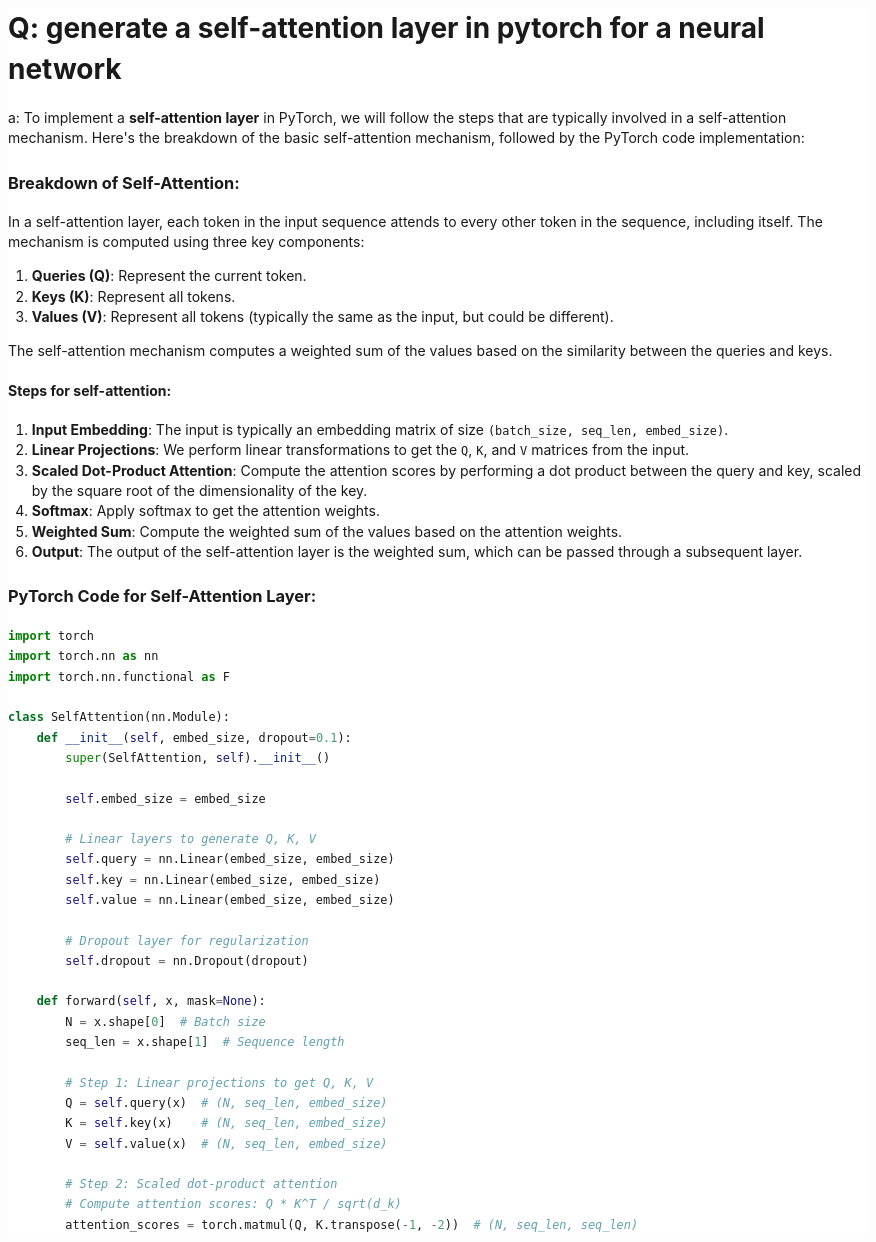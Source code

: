 # Q: generate a self-attention layer in pytorch for a neural network

a: To implement a **self-attention layer** in PyTorch, we will follow the steps that are typically involved in a self-attention mechanism. Here's the breakdown of the basic self-attention mechanism, followed by the PyTorch code implementation:

### Breakdown of Self-Attention:

In a self-attention layer, each token in the input sequence attends to every other token in the sequence, including itself. The mechanism is computed using three key components:

1. **Queries (Q)**: Represent the current token.
2. **Keys (K)**: Represent all tokens.
3. **Values (V)**: Represent all tokens (typically the same as the input, but could be different).

The self-attention mechanism computes a weighted sum of the values based on the similarity between the queries and keys.

#### Steps for self-attention:
1. **Input Embedding**: The input is typically an embedding matrix of size `(batch_size, seq_len, embed_size)`.
2. **Linear Projections**: We perform linear transformations to get the `Q`, `K`, and `V` matrices from the input.
3. **Scaled Dot-Product Attention**: Compute the attention scores by performing a dot product between the query and key, scaled by the square root of the dimensionality of the key.
4. **Softmax**: Apply softmax to get the attention weights.
5. **Weighted Sum**: Compute the weighted sum of the values based on the attention weights.
6. **Output**: The output of the self-attention layer is the weighted sum, which can be passed through a subsequent layer.

### PyTorch Code for Self-Attention Layer:

```python
import torch
import torch.nn as nn
import torch.nn.functional as F

class SelfAttention(nn.Module):
    def __init__(self, embed_size, dropout=0.1):
        super(SelfAttention, self).__init__()

        self.embed_size = embed_size

        # Linear layers to generate Q, K, V
        self.query = nn.Linear(embed_size, embed_size)
        self.key = nn.Linear(embed_size, embed_size)
        self.value = nn.Linear(embed_size, embed_size)

        # Dropout layer for regularization
        self.dropout = nn.Dropout(dropout)

    def forward(self, x, mask=None):
        N = x.shape[0]  # Batch size
        seq_len = x.shape[1]  # Sequence length

        # Step 1: Linear projections to get Q, K, V
        Q = self.query(x)  # (N, seq_len, embed_size)
        K = self.key(x)    # (N, seq_len, embed_size)
        V = self.value(x)  # (N, seq_len, embed_size)

        # Step 2: Scaled dot-product attention
        # Compute attention scores: Q * K^T / sqrt(d_k)
        attention_scores = torch.matmul(Q, K.transpose(-1, -2))  # (N, seq_len, seq_len)
```